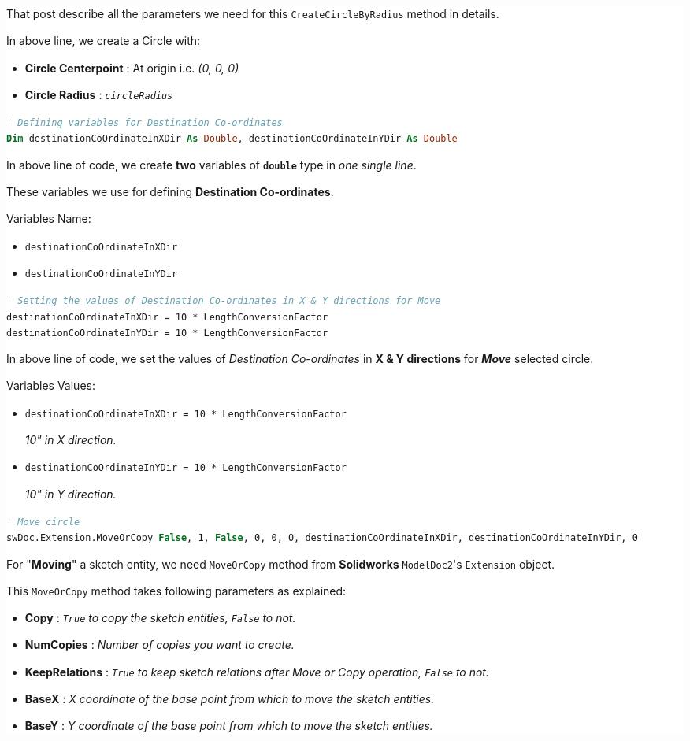 That post describe all the parameters we need for this `CreateCircleByRadius` method in details.

In above line, we create a Circle with:

  - **Circle Centerpoint** : At origin i.e. *(0, 0, 0)*

  - **Circle Radius** : *`circleRadius`*

```vb
' Defining variables for Destination Co-ordinates
Dim destinationCoOrdinateInXDir As Double, destinationCoOrdinateInYDir As Double
```

In above line of code, we create **two** variables of **`double`** type in *one single line*.

These variables we use for defining **Destination Co-ordinates**.

Variables Name:

  - `destinationCoOrdinateInXDir`

  - `destinationCoOrdinateInYDir`

```vb
' Setting the values of Destination Co-ordinates in X & Y directions for Move
destinationCoOrdinateInXDir = 10 * LengthConversionFactor
destinationCoOrdinateInYDir = 10 * LengthConversionFactor
```

In above line of code, we set the values of *Destination Co-ordinates* in **X & Y directions** for ***Move*** selected circle.

Variables Values:

  - `destinationCoOrdinateInXDir = 10 * LengthConversionFactor`

    *10" in X direction.*

  - `destinationCoOrdinateInYDir = 10 * LengthConversionFactor`

    *10" in Y direction.*

```vb
' Move circle
swDoc.Extension.MoveOrCopy False, 1, False, 0, 0, 0, destinationCoOrdinateInXDir, destinationCoOrdinateInYDir, 0
```

For "**Moving**" a sketch entity, we need `MoveOrCopy` method from **Solidworks** `ModelDoc2`'s `Extension` object.

This `MoveOrCopy` method takes following parameters as explained:

  - **Copy** : *`True` to copy the sketch entities, `False` to not.*

  - **NumCopies** : *Number of copies you want to create.*

  - **KeepRelations** : *`True` to keep sketch relations after Move or Copy operation, `False` to not.*

  - **BaseX** : *X coordinate of the base point from which to move the sketch entities.*

  - **BaseY** : *Y coordinate of the base point from which to move the sketch entities.*
